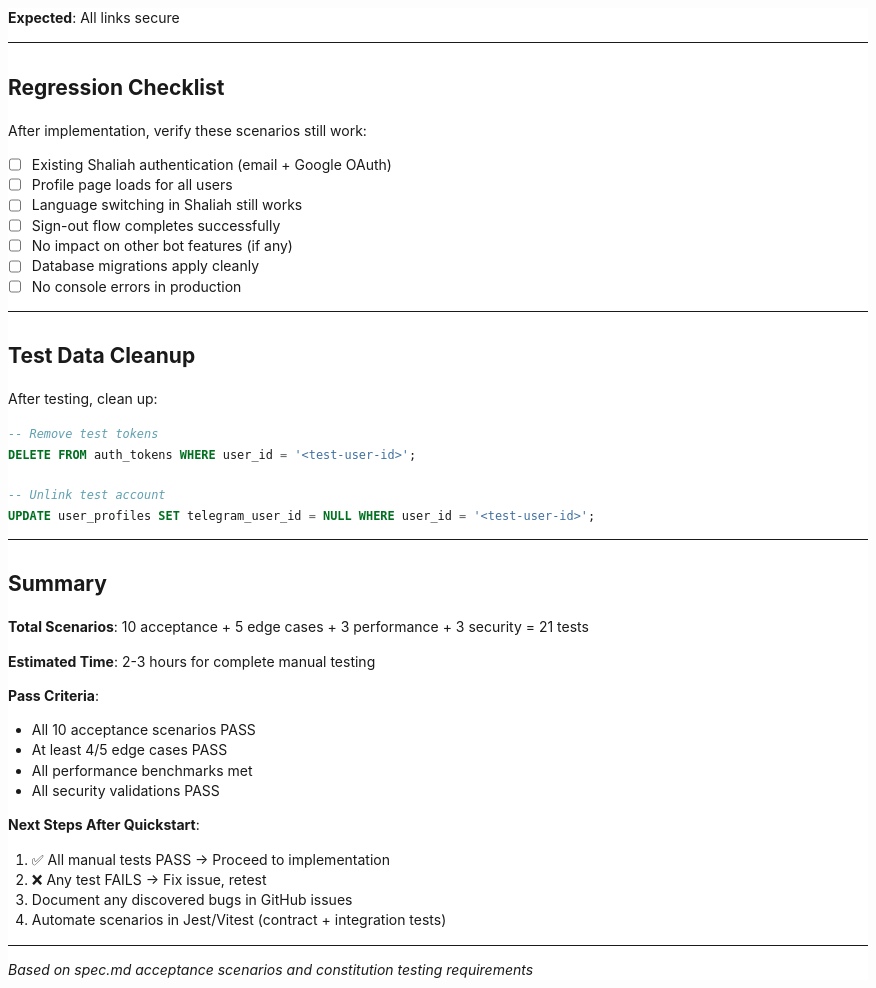 **Expected**: All links secure

---

## Regression Checklist

After implementation, verify these scenarios still work:

- [ ] Existing Shaliah authentication (email + Google OAuth)
- [ ] Profile page loads for all users
- [ ] Language switching in Shaliah still works
- [ ] Sign-out flow completes successfully
- [ ] No impact on other bot features (if any)
- [ ] Database migrations apply cleanly
- [ ] No console errors in production

---

## Test Data Cleanup

After testing, clean up:

```sql
-- Remove test tokens
DELETE FROM auth_tokens WHERE user_id = '<test-user-id>';

-- Unlink test account
UPDATE user_profiles SET telegram_user_id = NULL WHERE user_id = '<test-user-id>';
```

---

## Summary

**Total Scenarios**: 10 acceptance + 5 edge cases + 3 performance + 3 security = 21 tests

**Estimated Time**: 2-3 hours for complete manual testing

**Pass Criteria**:
- All 10 acceptance scenarios PASS
- At least 4/5 edge cases PASS
- All performance benchmarks met
- All security validations PASS

**Next Steps After Quickstart**:
1. ✅ All manual tests PASS → Proceed to implementation
2. ❌ Any test FAILS → Fix issue, retest
3. Document any discovered bugs in GitHub issues
4. Automate scenarios in Jest/Vitest (contract + integration tests)

---

*Based on spec.md acceptance scenarios and constitution testing requirements*
